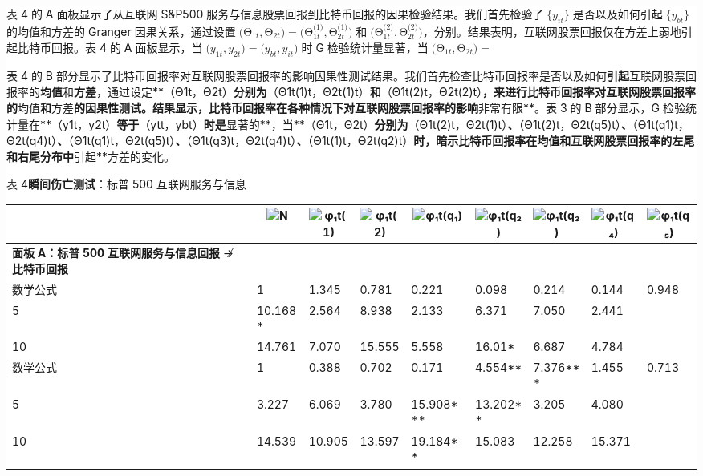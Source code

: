 表 4 的 A 面板显示了从互联网 S&P500 服务与信息股票回报到比特币回报的因果检验结果。我们首先检验了 <math altimg="../graphic/b_9783110660807-005_ineq_163.png" alttext="{yit}"><mo fence="true" stretchy="false">{</mo><msub><mrow><mi mathvariant="italic">y</mi></mrow><mrow><mi mathvariant="italic">i</mi><mi mathvariant="italic">t</mi></mrow></msub><mo fence="true" stretchy="false">}</mo></math> 是否以及如何引起 <math altimg="../graphic/b_9783110660807-005_ineq_164.png" alttext="{ybt}"><mo fence="true" stretchy="false">{</mo><msub><mrow><mi mathvariant="italic">y</mi></mrow><mrow><mi mathvariant="italic">b</mi><mi mathvariant="italic">t</mi></mrow></msub><mo fence="true" stretchy="false">}</mo></math> 的均值和方差的 Granger 因果关系，通过设置 <math altimg="../graphic/b_9783110660807-005_ineq_165.png" alttext=""><mo fence="true" mathvariant="normal" stretchy="false">(</mo><msub><mrow><mi mathvariant="normal">Θ</mi></mrow><mrow><mn>1</mn><mi mathvariant="italic">t</mi></mrow></msub><mo mathvariant="normal">,</mo><msub><mrow><mi mathvariant="normal">Θ</mi></mrow><mrow><mn>2</mn><mi mathvariant="italic">t</mi></mrow></msub><mo fence="true" mathvariant="normal" stretchy="false">)</mo><mo>=</mo><mo fence="true" mathvariant="normal" stretchy="false">(</mo><msubsup><mrow><mi mathvariant="normal">Θ</mi></mrow><mrow><mn>1</mn><mi mathvariant="italic">t</mi></mrow><mrow><mo fence="true" mathvariant="normal" stretchy="false">(</mo><mn>1</mn><mo fence="true" mathvariant="normal" stretchy="false">)</mo></mrow></msubsup><mo mathvariant="normal">,</mo><msubsup><mrow><mi mathvariant="normal">Θ</mi></mrow><mrow><mn>2</mn><mi mathvariant="italic">t</mi></mrow><mrow><mo fence="true" mathvariant="normal" stretchy="false">(</mo><mn>1</mn><mo fence="true" mathvariant="normal" stretchy="false">)</mo></mrow></msubsup><mo fence="true" mathvariant="normal" stretchy="false">)</mo></math> 和 <math altimg="../graphic/b_9783110660807-005_ineq_166.png" alttext=""><mo fence="true" mathvariant="normal" stretchy="false">(</mo><msubsup><mrow><mi mathvariant="normal">Θ</mi></mrow><mrow><mn>1</mn><mi mathvariant="italic">t</mi></mrow><mrow><mo fence="true" mathvariant="normal" stretchy="false">(</mo><mn>2</mn><mo fence="true" mathvariant="normal" stretchy="false">)</mo></mrow></msubsup><mo mathvariant="normal">,</mo><msubsup><mrow><mi mathvariant="normal">Θ</mi></mrow><mrow><mn>2</mn><mi mathvariant="italic">t</mi></mrow><mrow><mo fence="true" mathvariant="normal" stretchy="false">(</mo><mn>2</mn><mo fence="true" mathvariant="normal" stretchy="false">)</mo></mrow></msubsup><mo fence="true" mathvariant="normal" stretchy="false">)</mo></math>，分别。结果表明，互联网股票回报仅在方差上弱地引起比特币回报。表 4 的 A 面板显示，当 <math altimg="../graphic/b_9783110660807-005_ineq_167.png" alttext="(y1t,y2t)=(ybt,yit)"><mo fence="true" mathvariant="normal" stretchy="false">(</mo><msub><mrow><mi mathvariant="italic">y</mi></mrow><mrow><mn>1</mn><mi mathvariant="italic">t</mi></mrow></msub><mo mathvariant="normal">,</mo><msub><mrow><mi mathvariant="italic">y</mi></mrow><mrow><mn>2</mn><mi mathvariant="italic">t</mi></mrow></msub><mo fence="true" mathvariant="normal" stretchy="false">)</mo><mo>=</mo><mo fence="true" mathvariant="normal" stretchy="false">(</mo><msub><mrow><mi mathvariant="italic">y</mi></mrow><mrow><mi mathvariant="italic">b</mi><mi mathvariant="italic">t</mi></mrow></msub><mo mathvariant="normal">,</mo><msub><mrow><mi mathvariant="italic">y</mi></mrow><mrow><mi mathvariant="italic">i</mi><mi mathvariant="italic">t</mi></mrow></msub><mo fence="true" mathvariant="normal" stretchy="false">)</mo></math> 时 G 检验统计量显著，当 <math altimg="../graphic/b_9783110660807-005_ineq_168.png" alttext=""><mo fence="true" mathvariant="normal" stretchy="false">(</mo><msub><mrow><mi mathvariant="normal">Θ</mi></mrow><mrow><mn>1</mn><mi mathvariant="italic">t</mi></mrow></msub><mo mathvariant="normal">,</mo><msub><mrow><mi mathvariant="normal">Θ</mi></mrow><mrow><mn>2</mn><mi mathvariant="italic">t</mi></mrow></msub><mo fence="true" mathvariant="normal" stretchy="false">)</mo><mo>=</mo><mo fence="

表 4 的 B 部分显示了比特币回报率对互联网股票回报率的影响因果性测试结果。我们首先检查比特币回报率是否以及如何**引起**互联网股票回报率的**均值**和**方差**，通过设定**（Θ1t，Θ2t）**分别为**（Θ1t(1)t，Θ2t(1)t）**和**（Θ1t(2)t，Θ2t(2)t）**，来进行比特币回报率对互联网股票回报率的**均值**和**方差**的因果性测试。结果显示，比特币回报率在各种情况下对互联网股票回报率的影响**非常有限**。表 3 的 B 部分显示，G 检验统计量在**（y1t，y2t）**等于**（ytt，ybt）**时是**显著的**，当**（Θ1t，Θ2t）**分别为**（Θ1t(2)t，Θ2t(1)t）**、**（Θ1t(2)t，Θ2t(q5)t）**、**（Θ1t(q1)t，Θ2t(q4)t）**、**（Θ1t(q1)t，Θ2t(q5)t）**、**（Θ1t(q3)t，Θ2t(q4)t）**、**（Θ1t(1)t，Θ2t(q2)t）**时，暗示比特币回报率在均值和互联网股票回报率的左尾和右尾分布中**引起**方差的变化。

表 4**瞬间伤亡测试**：标普 500 互联网服务与信息

|  | ![N](img/b_9783110660807-005_ineq_188.png) | ![φ₁t(1)](img/b_9783110660807-005_ineq_189.png) | ![φ₁t(2)](img/b_9783110660807-005_ineq_190.png) | ![φ₁t(q₁)](img/b_9783110660807-005_ineq_191.png) | ![φ₁t(q₂)](img/b_9783110660807-005_ineq_192.png) | ![φ₁t(q₃)](img/b_9783110660807-005_ineq_193.png) | ![φ₁t(q₄)](img/b_9783110660807-005_ineq_194.png) | ![φ₁t(q₅)](img/b_9783110660807-005_ineq_195.png) |
| --- | --- | --- | --- | --- | --- | --- | --- | --- |
| **面板 A：标普 500 互联网服务与信息回报** ↛ **比特币回报** |
| 数学公式 | 1 | 1.345 | 0.781 | 0.221 | 0.098 | 0.214 | 0.144 | 0.948 |
| 5 | 10.168* | 2.564 | 8.938 | 2.133 | 6.371 | 7.050 | 2.441 |
| 10 | 14.761 | 7.070 | 15.555 | 5.558 | 16.01* | 6.687 | 4.784 |
| 数学公式 | 1 | 0.388 | 0.702 | 0.171 | 4.554** | 7.376*** | 1.455 | 0.713 |
| 5 | 3.227 | 6.069 | 3.780 | 15.908*** | 13.202** | 3.205 | 4.080 |
| 10 | 14.539 | 10.905 | 13.597 | 19.184** | 15.083 | 12.258 | 15.371 |